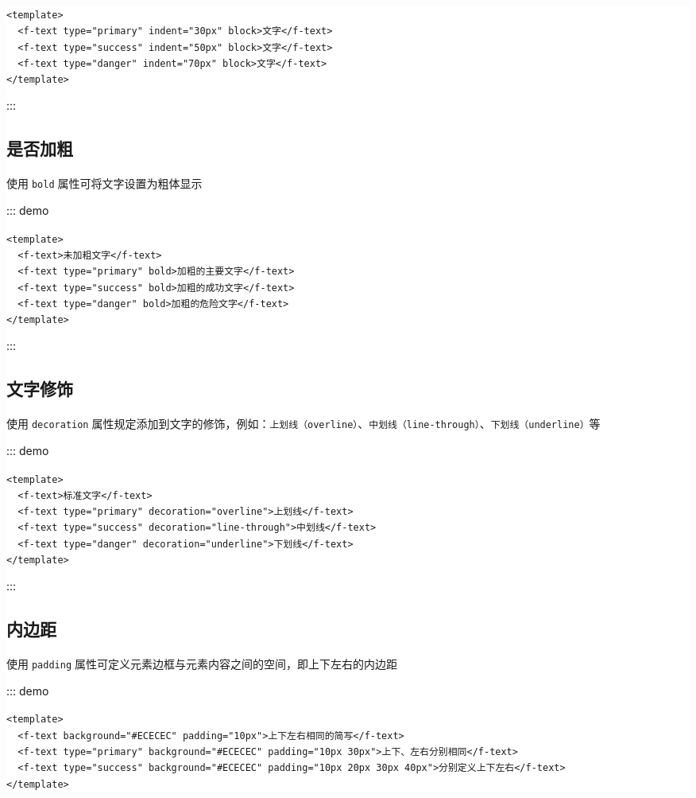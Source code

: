 ```vue
<template>
  <f-text type="primary" indent="30px" block>文字</f-text>
  <f-text type="success" indent="50px" block>文字</f-text>
  <f-text type="danger" indent="70px" block>文字</f-text>
</template>
```

:::

## 是否加粗

使用 `bold` 属性可将文字设置为粗体显示

::: demo

```vue
<template>
  <f-text>未加粗文字</f-text>
  <f-text type="primary" bold>加粗的主要文字</f-text>
  <f-text type="success" bold>加粗的成功文字</f-text>
  <f-text type="danger" bold>加粗的危险文字</f-text>
</template>
```

:::

## 文字修饰

使用 `decoration` 属性规定添加到文字的修饰，例如：`上划线（overline）`、`中划线（line-through）`、`下划线（underline）`等

::: demo

```vue
<template>
  <f-text>标准文字</f-text>
  <f-text type="primary" decoration="overline">上划线</f-text>
  <f-text type="success" decoration="line-through">中划线</f-text>
  <f-text type="danger" decoration="underline">下划线</f-text>
</template>
```

:::

## 内边距

使用 `padding` 属性可定义元素边框与元素内容之间的空间，即上下左右的内边距

::: demo

```vue
<template>
  <f-text background="#ECECEC" padding="10px">上下左右相同的简写</f-text>
  <f-text type="primary" background="#ECECEC" padding="10px 30px">上下、左右分别相同</f-text>
  <f-text type="success" background="#ECECEC" padding="10px 20px 30px 40px">分别定义上下左右</f-text>
</template>
```
